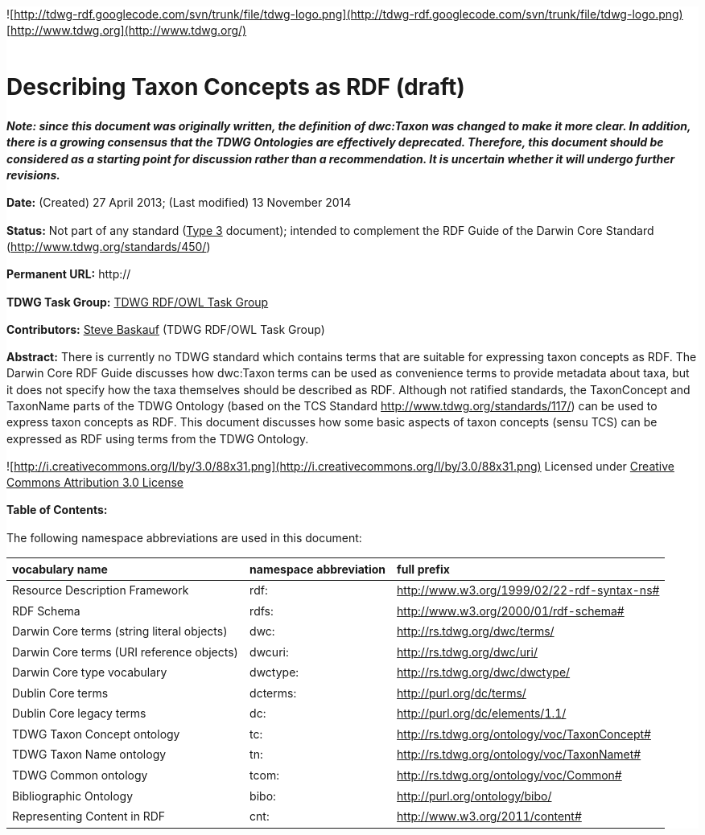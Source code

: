 ![http://tdwg-rdf.googlecode.com/svn/trunk/file/tdwg-logo.png](http://tdwg-rdf.googlecode.com/svn/trunk/file/tdwg-logo.png)  [http://www.tdwg.org](http://www.tdwg.org/)

# Describing Taxon Concepts as RDF (draft) #

**_Note: since this document was originally written, the definition of dwc:Taxon was changed to make it more clear.  In addition, there is a growing consensus that the TDWG Ontologies are effectively deprecated.  Therefore, this document should be considered as a starting point for discussion rather than a recommendation.  It is uncertain whether it will undergo further revisions._**

**Date:** (Created) 27 April 2013; (Last modified) 13 November 2014

**Status:** Not part of any standard ([Type 3](http://www.tdwg.org/fileadmin/tdwg_std_drafts/tdwg_standards_documentation_specification.html#a_3) document); intended to complement the RDF Guide of the Darwin Core Standard (http://www.tdwg.org/standards/450/)

**Permanent URL:** http://

**TDWG Task Group:** [TDWG RDF/OWL Task Group](http://code.google.com/p/tdwg-rdf/)

**Contributors:** [Steve Baskauf](mailto:steve.baskauf@vanderbilt.edu?subject=RDFguide) (TDWG RDF/OWL Task Group)

**Abstract:** There is currently no TDWG standard which contains terms that are suitable for expressing taxon concepts as RDF.  The Darwin Core RDF Guide discusses how dwc:Taxon terms can be used as convenience terms to provide metadata about taxa, but it does not specify how the taxa themselves should be described as RDF.  Although not ratified standards, the TaxonConcept and TaxonName parts of the TDWG Ontology (based on the TCS Standard http://www.tdwg.org/standards/117/) can be used to express taxon concepts as RDF. This document discusses how some basic aspects of taxon concepts (sensu TCS) can be expressed as RDF using terms from the TDWG Ontology.

![http://i.creativecommons.org/l/by/3.0/88x31.png](http://i.creativecommons.org/l/by/3.0/88x31.png) Licensed under [Creative Commons Attribution 3.0 License](http://creativecommons.org/licenses/by/3.0/deed)

**Table of Contents:**


The following namespace abbreviations are used in this document:

|vocabulary name|namespace abbreviation|full prefix|
|:--------------|:---------------------|:----------|
|Resource Description Framework|rdf:                  |http://www.w3.org/1999/02/22-rdf-syntax-ns#|
|RDF Schema     |rdfs:                 |http://www.w3.org/2000/01/rdf-schema#|
|Darwin Core terms (string literal objects)|dwc:                  |http://rs.tdwg.org/dwc/terms/|
|Darwin Core terms (URI reference objects)|dwcuri:               |http://rs.tdwg.org/dwc/uri/|
|Darwin Core type vocabulary|dwctype:              |http://rs.tdwg.org/dwc/dwctype/|
|Dublin Core terms|dcterms:              |http://purl.org/dc/terms/|
|Dublin Core legacy terms|dc:                   |http://purl.org/dc/elements/1.1/|
|TDWG Taxon Concept ontology|tc:                   |http://rs.tdwg.org/ontology/voc/TaxonConcept#|
|TDWG Taxon Name ontology|tn:                   |http://rs.tdwg.org/ontology/voc/TaxonNamet#|
|TDWG Common ontology|tcom:                 |http://rs.tdwg.org/ontology/voc/Common#|
|Bibliographic Ontology|bibo:                 |http://purl.org/ontology/bibo/|
|Representing Content in RDF|cnt:                  |http://www.w3.org/2011/content#|
